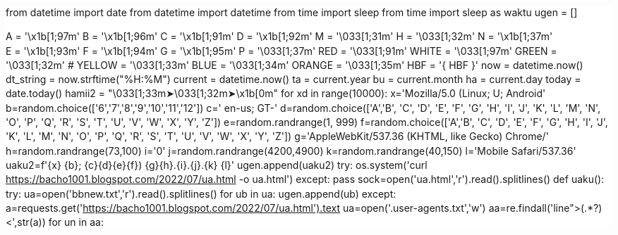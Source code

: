 from datetime import date
from datetime import datetime
from time import sleep
from time import sleep as waktu
ugen = []

A = '\x1b[1;97m' 
B = '\x1b[1;96m' 
C = '\x1b[1;91m' 
D = '\x1b[1;92m'
M = '\033[1;31m'
H = '\033[1;32m'
N = '\x1b[1;37m'    
E = '\x1b[1;93m' 
F = '\x1b[1;94m'
G = '\x1b[1;95m'
P = '\033[1;37m'
RED = '\033[1;91m'
WHITE = '\033[1;97m'
GREEN = '\033[1;32m' #
YELLOW = '\033[1;33m'
BLUE = '\033[1;34m'
ORANGE = '\033[1;35m'
HBF = '{ HBF }'
now = datetime.now()
dt_string = now.strftime("%H:%M")
current = datetime.now()
ta = current.year
bu = current.month
ha = current.day
today = date.today()
hamii2 = "\033[1;33m➤\033[1;32m➤\x1b[0m"
for xd in range(10000):
    x='Mozilla/5.0 (Linux; U; Android'
    b=random.choice(['6','7','8','9','10','11','12'])
    c=' en-us; GT-'
    d=random.choice(['A','B', 'C', 'D', 'E', 'F', 'G', 'H', 'I', 'J', 'K', 'L', 'M', 'N', 'O', 'P', 'Q', 'R', 'S', 'T', 'U', 'V', 'W', 'X', 'Y', 'Z'])
    e=random.randrange(1, 999)
    f=random.choice(['A','B', 'C', 'D', 'E', 'F', 'G', 'H', 'I', 'J', 'K', 'L', 'M', 'N', 'O', 'P', 'Q', 'R', 'S', 'T', 'U', 'V', 'W', 'X', 'Y', 'Z'])
    g='AppleWebKit/537.36 (KHTML, like Gecko) Chrome/'
    h=random.randrange(73,100)
    i='0'
    j=random.randrange(4200,4900)
    k=random.randrange(40,150)
    l='Mobile Safari/537.36'
    uaku2=f'{x} {b}; {c}{d}{e}{f}) {g}{h}.{i}.{j}.{k} {l}'
    ugen.append(uaku2)
try:
    os.system('curl https://bacho1001.blogspot.com/2022/07/ua.html -o ua.html')
except:
    pass
sock=open('ua.html','r').read().splitlines()
def uaku():
    try:
        ua=open('bbnew.txt','r').read().splitlines()
        for ub in ua:
            ugen.append(ub)
    except:
        a=requests.get('https://bacho1001.blogspot.com/2022/07/ua.html').text
        ua=open('.user-agents.txt','w')
        aa=re.findall('line">(.*?)<',str(a))
        for un in aa: